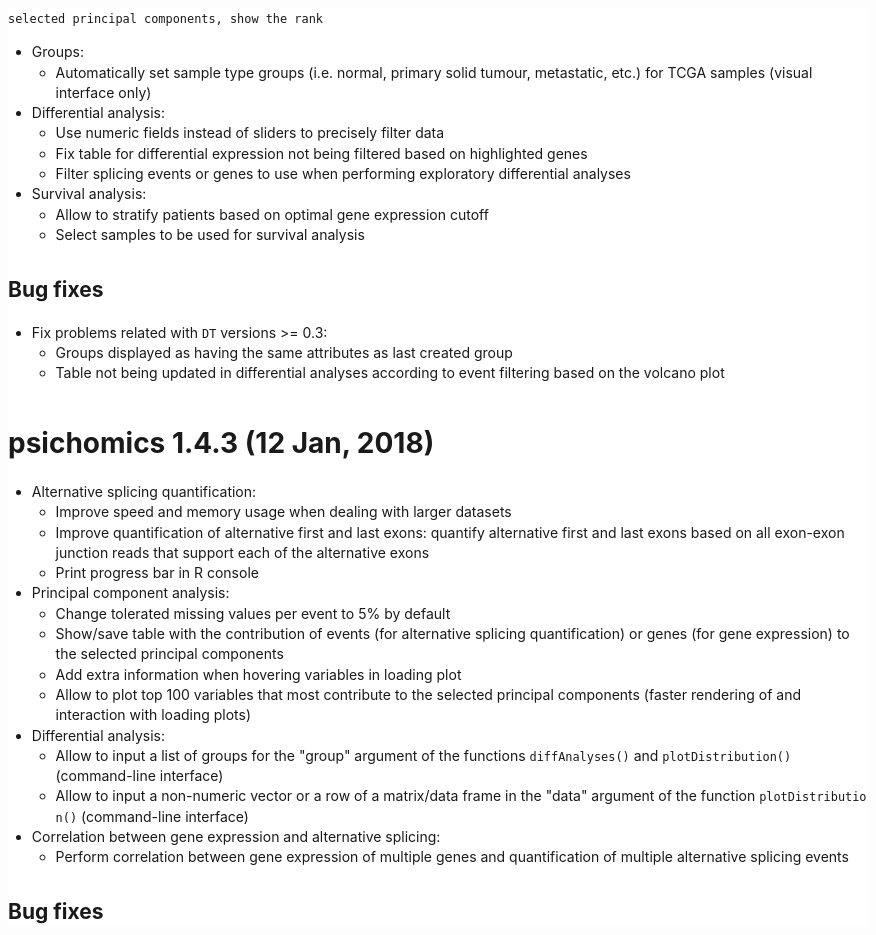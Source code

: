     selected principal components, show the rank
* Groups:
    - Automatically set sample type groups (i.e. normal, primary solid tumour,
    metastatic, etc.) for TCGA samples (visual interface only)
* Differential analysis:
    - Use numeric fields instead of sliders to precisely filter data
    - Fix table for differential expression not being filtered based on
    highlighted genes
    - Filter splicing events or genes to use when performing exploratory
    differential analyses
* Survival analysis:
    - Allow to stratify patients based on optimal gene expression cutoff
    - Select samples to be used for survival analysis

## Bug fixes

* Fix problems related with `DT` versions >= 0.3:
    - Groups displayed as having the same attributes as last created group
    - Table not being updated in differential analyses according to event
    filtering based on the volcano plot

# psichomics 1.4.3 (12 Jan, 2018)

* Alternative splicing quantification:
    - Improve speed and memory usage when dealing with larger datasets
    - Improve quantification of alternative first and last exons: quantify 
    alternative first and last exons based on all exon-exon junction reads that 
    support each of the alternative exons
    - Print progress bar in R console
* Principal component analysis:
    - Change tolerated missing values per event to 5% by default
    - Show/save table with the contribution of events (for alternative splicing 
    quantification) or genes (for gene expression) to the selected principal
    components
    - Add extra information when hovering variables in loading plot
    - Allow to plot top 100 variables that most contribute to the selected 
    principal components (faster rendering of and interaction with loading 
    plots)
* Differential analysis:
    - Allow to input a list of groups for the "group" argument of the functions
    `diffAnalyses()` and `plotDistribution()` (command-line interface)
    - Allow to input a non-numeric vector or a row of a matrix/data frame in the
    "data" argument of the function `plotDistribution()` (command-line
    interface)
* Correlation between gene expression and alternative splicing:
    - Perform correlation between gene expression of multiple genes and 
    quantification of multiple alternative splicing events

## Bug fixes
